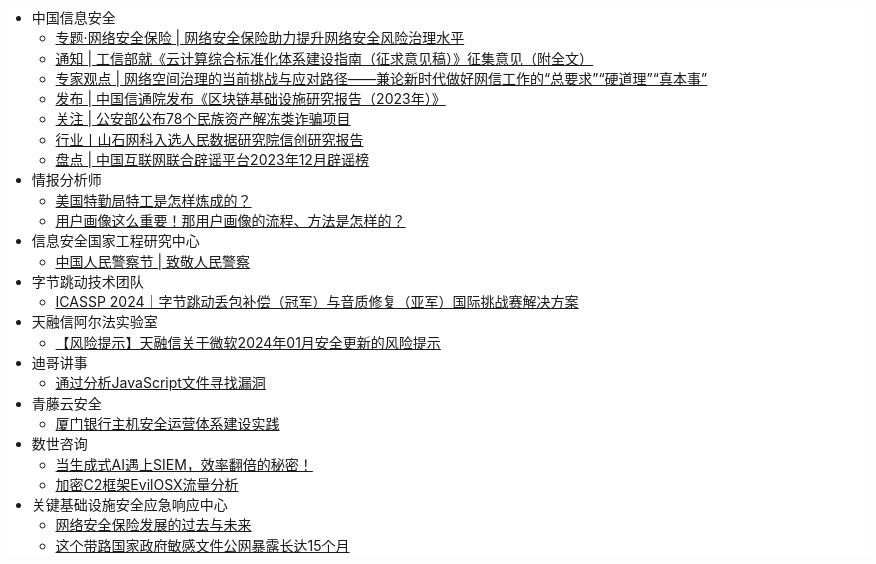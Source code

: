 - 中国信息安全
  - [专题·网络安全保险 | 网络安全保险助力提升网络安全风险治理水平](https://mp.weixin.qq.com/s?__biz=MzA5MzE5MDAzOA==&mid=2664202652&idx=1&sn=64f0fb8e0379c1c405a40d2423096fd3&chksm=8b598365bc2e0a73d080a8021310aea8fc5235d5b084cdf8d051ddb99a9dd3c3bcdc0f421ca2&scene=58&subscene=0#rd)
  - [通知 | 工信部就《云计算综合标准化体系建设指南（征求意见稿）》征集意见（附全文）](https://mp.weixin.qq.com/s?__biz=MzA5MzE5MDAzOA==&mid=2664202652&idx=2&sn=a581fcc899526108e65ecd765360a038&chksm=8b598365bc2e0a73f08804c801943b5696b955d9b83bf94759f632652c190927114d4f4713e7&scene=58&subscene=0#rd)
  - [专家观点 | 网络空间治理的当前挑战与应对路径——兼论新时代做好网信工作的“总要求”“硬道理”“真本事”](https://mp.weixin.qq.com/s?__biz=MzA5MzE5MDAzOA==&mid=2664202652&idx=3&sn=2236738a6c648966ad0c62b5c608f4a2&chksm=8b598365bc2e0a73000e60c29ca8a3a080d7c275007584e82cc0492dbac8663047ebb024fd18&scene=58&subscene=0#rd)
  - [发布 | 中国信通院发布《区块链基础设施研究报告（2023年）》](https://mp.weixin.qq.com/s?__biz=MzA5MzE5MDAzOA==&mid=2664202652&idx=4&sn=c13426768bd351f0f435a42083b85c54&chksm=8b598365bc2e0a736ecf28546e14e03b002a4af04db06e63d19caa54f94d040dab1d903fde1b&scene=58&subscene=0#rd)
  - [关注 | 公安部公布78个民族资产解冻类诈骗项目](https://mp.weixin.qq.com/s?__biz=MzA5MzE5MDAzOA==&mid=2664202652&idx=5&sn=8fb6713679cafb45eff0e1b0d9941198&chksm=8b598365bc2e0a732aba01b176f7694960613f1ed57037a39daa90c5f8e70c8ba6192e8575c4&scene=58&subscene=0#rd)
  - [行业丨山石网科入选人民数据研究院信创研究报告](https://mp.weixin.qq.com/s?__biz=MzA5MzE5MDAzOA==&mid=2664202652&idx=6&sn=87c53d5d07588c437effe0c37af81135&chksm=8b598365bc2e0a73a91b50941c7192cfe733e3acd746c7d388d91ab27d26a49d94b3b759bf17&scene=58&subscene=0#rd)
  - [盘点 | 中国互联网联合辟谣平台2023年12月辟谣榜](https://mp.weixin.qq.com/s?__biz=MzA5MzE5MDAzOA==&mid=2664202652&idx=7&sn=0e3a178f0aae9bb85be13cdbd096bf66&chksm=8b598365bc2e0a73bf00a6a4094845258b690a1372a7b6df93ea0633b81751b5d0c1c9b12487&scene=58&subscene=0#rd)
- 情报分析师
  - [美国特勤局特工是怎样炼成的？](https://mp.weixin.qq.com/s?__biz=MzA3Mjc1MTkwOA==&mid=2650543863&idx=1&sn=6e81cdf3ed344d0b68876f776255f1c6&chksm=871138bcb066b1aaafe41516f0d9c1519553c4c517793c7de464983606819786986110233f29&scene=58&subscene=0#rd)
  - [用户画像这么重要！那用户画像的流程、方法是怎样的？](https://mp.weixin.qq.com/s?__biz=MzA3Mjc1MTkwOA==&mid=2650543863&idx=2&sn=f74a4016d02d956f0c099fd1eca96617&chksm=871138bcb066b1aa137c93f775f591b187159ff736d6c318e086de18b653f900cb42dc0aadf0&scene=58&subscene=0#rd)
- 信息安全国家工程研究中心
  - [中国人民警察节 | 致敬人民警察](https://mp.weixin.qq.com/s?__biz=MzU5OTQ0NzY3Ng==&mid=2247495800&idx=1&sn=7315da6f69a79b78b0ad96d6eded904e&chksm=feb6716bc9c1f87de12da4ffeae4b27dd969742cd27bc465e75dcc5847ee762981f93b7993b2&scene=58&subscene=0#rd)
- 字节跳动技术团队
  - [ICASSP 2024｜字节跳动丢包补偿（冠军）与音质修复（亚军）国际挑战赛解决方案](https://mp.weixin.qq.com/s?__biz=MzI1MzYzMjE0MQ==&mid=2247505341&idx=1&sn=4f1d6123aeba859e4fc9abed258b2951&chksm=e9d31e5fdea49749a052faa1905d2a61a492395b955de6f133c80634b3d4a257e08b82d3daf1&scene=58&subscene=0#rd)
- 天融信阿尔法实验室
  - [【风险提示】天融信关于微软2024年01月安全更新的风险提示](https://mp.weixin.qq.com/s?__biz=Mzg3MDAzMDQxNw==&mid=2247496572&idx=1&sn=dbc76b07c4bcede6a35207d0acf42678&chksm=ce96be42f9e137543ee2b4b6d9dd33fa7b660628e3c84e2428cceb6e0679fecc3514048d8911&scene=58&subscene=0#rd)
- 迪哥讲事
  - [通过分析JavaScript文件寻找漏洞](https://mp.weixin.qq.com/s?__biz=MzIzMTIzNTM0MA==&mid=2247493278&idx=1&sn=1cf2599ee1da1e7ab71b994e421038cb&chksm=e8a5ecfddfd265ebfe0db81d8af078a1824baf7ea3dbfcadfa7cea54102a0ed7dda8dc061720&scene=58&subscene=0#rd)
- 青藤云安全
  - [厦门银行主机安全运营体系建设实践](https://mp.weixin.qq.com/s?__biz=MzAwNDE4Mzc1NA==&mid=2650848419&idx=1&sn=164c43f455d4966f7cff808f9acd742b&chksm=80dbdf06b7ac56103efed3cdd106484470c7f40a428cdddfae9f280fb02d15ccf498c144e0d6&scene=58&subscene=0#rd)
- 数世咨询
  - [当生成式AI遇上SIEM，效率翻倍的秘密！](https://mp.weixin.qq.com/s?__biz=MzkxNzA3MTgyNg==&mid=2247507737&idx=1&sn=38a066ae16a0fe443f322fed00466dfa&chksm=c144ada4f63324b22f49ec9543e42276dbe8da32a04a9b1a72b0e58f0907fa4324cf9ba3addb&scene=58&subscene=0#rd)
  - [加密C2框架EvilOSX流量分析](https://mp.weixin.qq.com/s?__biz=MzkxNzA3MTgyNg==&mid=2247507737&idx=2&sn=c04bf7d1757a9f1b57c2b27bd0b53862&chksm=c144ada4f63324b2ada9f568c6a712e7cb604736bdcbcac925788cc9d0dea9a9f60ee180ecad&scene=58&subscene=0#rd)
- 关键基础设施安全应急响应中心
  - [网络安全保险发展的过去与未来](https://mp.weixin.qq.com/s?__biz=MzkyMzAwMDEyNg==&mid=2247541818&idx=1&sn=bc34414a9868291fdc0bee740290af67&chksm=c1e9a86bf69e217d5a0e5716518f4f440fc3aaac10e79c5648b66b55d8d2e1ff97eb03c56b3b&scene=58&subscene=0#rd)
  - [这个带路国家政府敏感文件公网暴露长达15个月](https://mp.weixin.qq.com/s?__biz=MzkyMzAwMDEyNg==&mid=2247541818&idx=2&sn=7cb2e50f572d895505ec97eccdd2548d&chksm=c1e9a86bf69e217d59d129145311822ffa430feb7a06b90c14aac91592716c2233afe6909356&scene=58&subscene=0#rd)